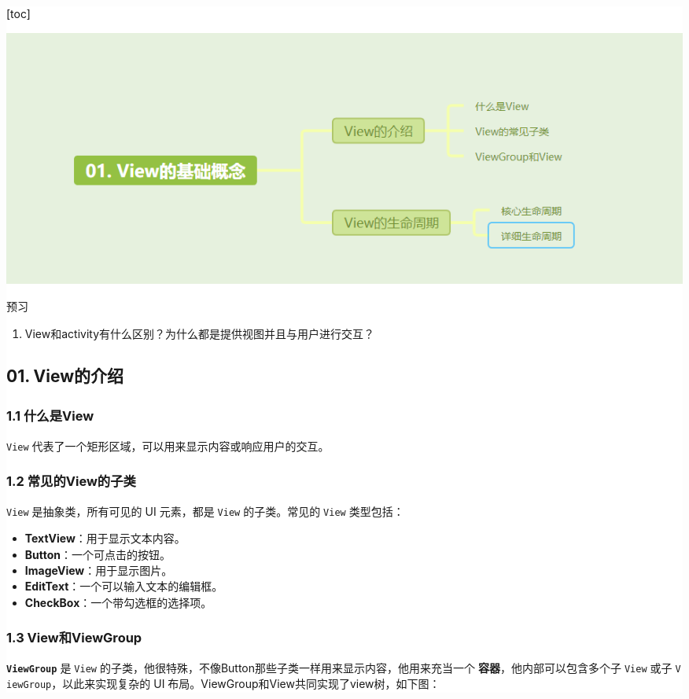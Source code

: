 [toc]

![image-20250215183533238](./../_pic_/image-20250215183533238.png)

预习

1. View和activity有什么区别？为什么都是提供视图并且与用户进行交互？

## 01. View的介绍

### 1.1 什么是View

`View` 代表了一个矩形区域，可以用来显示内容或响应用户的交互。

### 1.2 常见的View的子类

`View` 是抽象类，所有可见的 UI 元素，都是 `View` 的子类。常见的 `View` 类型包括：

- **TextView**：用于显示文本内容。
- **Button**：一个可点击的按钮。
- **ImageView**：用于显示图片。
- **EditText**：一个可以输入文本的编辑框。
- **CheckBox**：一个带勾选框的选择项。

### 1.3 View和ViewGroup

**`ViewGroup`** 是 `View` 的子类，他很特殊，不像Button那些子类一样用来显示内容，他用来充当一个 **容器**，他内部可以包含多个子 `View` 或子 `ViewGroup`，以此来实现复杂的 UI 布局。ViewGroup和View共同实现了view树，如下图：
